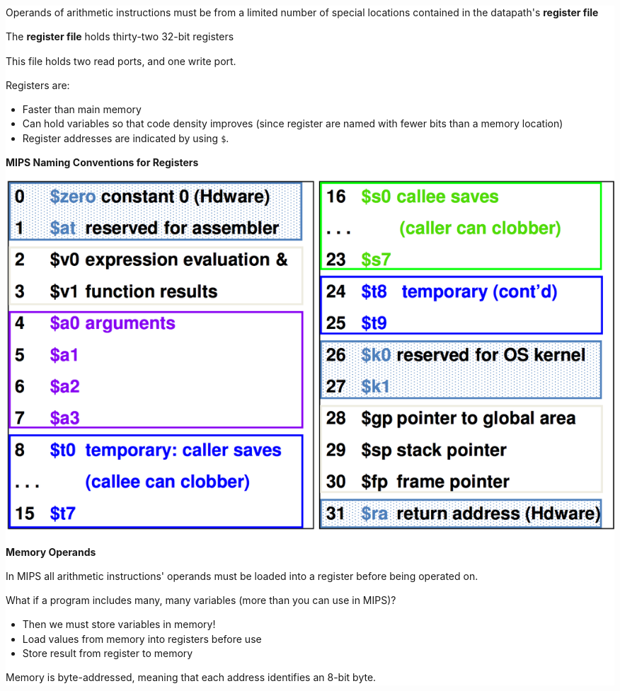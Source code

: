 Operands of arithmetic instructions must be from a limited number of special locations contained in the datapath's **register file**

The **register file** holds thirty-two 32-bit registers

This file holds two read ports, and one write port.

Registers are:

  - Faster than main memory
  - Can hold variables so that code density improves (since register are named with fewer bits than a memory location)
  - Register addresses are indicated by using `$`.

**MIPS Naming Conventions for Registers**
  
![](/assets/images/comp-arch/MIPS-registers.png)


**Memory Operands**

In MIPS all arithmetic instructions' operands must be loaded into a register before being operated on.

What if a program includes many, many variables (more than you can use in MIPS)?

  - Then we must store variables in memory!
  - Load values from memory into registers before use
  - Store result from register to memory
  
Memory is byte-addressed, meaning that each address identifies an 8-bit byte.
